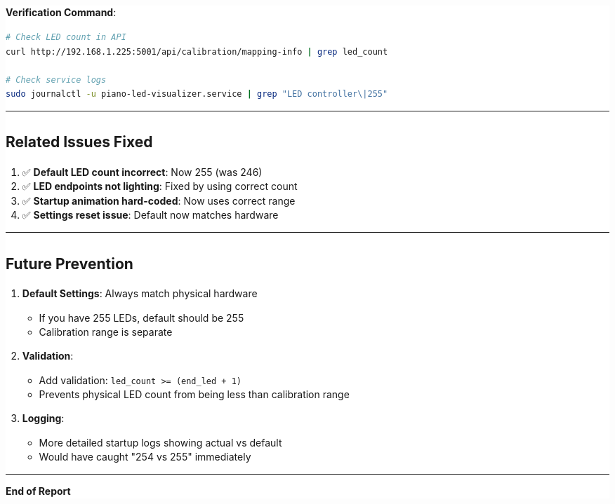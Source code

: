 **Verification Command**:
```bash
# Check LED count in API
curl http://192.168.1.225:5001/api/calibration/mapping-info | grep led_count

# Check service logs
sudo journalctl -u piano-led-visualizer.service | grep "LED controller\|255"
```

---

## Related Issues Fixed

1. ✅ **Default LED count incorrect**: Now 255 (was 246)
2. ✅ **LED endpoints not lighting**: Fixed by using correct count
3. ✅ **Startup animation hard-coded**: Now uses correct range
4. ✅ **Settings reset issue**: Default now matches hardware

---

## Future Prevention

1. **Default Settings**: Always match physical hardware
   - If you have 255 LEDs, default should be 255
   - Calibration range is separate

2. **Validation**: 
   - Add validation: `led_count >= (end_led + 1)`
   - Prevents physical LED count from being less than calibration range

3. **Logging**: 
   - More detailed startup logs showing actual vs default
   - Would have caught "254 vs 255" immediately

---

**End of Report**
